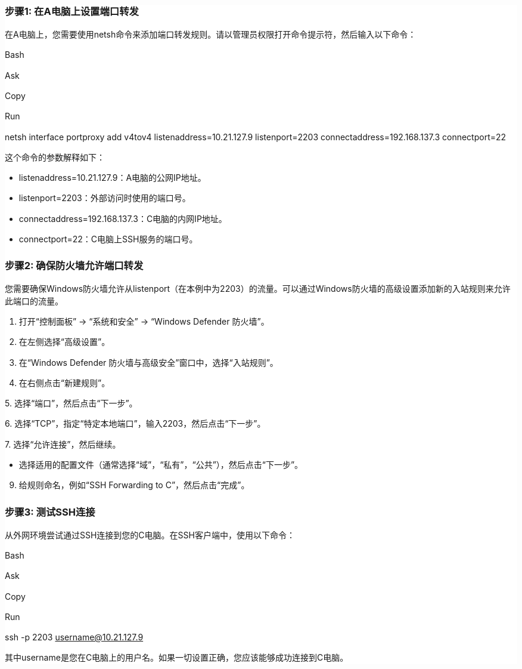 ### 步骤1: 在A电脑上设置端口转发

在A电脑上，您需要使用netsh命令来添加端口转发规则。请以管理员权限打开命令提示符，然后输入以下命令：

Bash

Ask

Copy

Run

netsh interface portproxy add v4tov4 listenaddress=10.21.127.9 listenport=2203 connectaddress=192.168.137.3 connectport=22

这个命令的参数解释如下：

- listenaddress=10.21.127.9：A电脑的公网IP地址。

- listenport=2203：外部访问时使用的端口号。

- connectaddress=192.168.137.3：C电脑的内网IP地址。

- connectport=22：C电脑上SSH服务的端口号。

### 步骤2: 确保防火墙允许端口转发

您需要确保Windows防火墙允许从listenport（在本例中为2203）的流量。可以通过Windows防火墙的高级设置添加新的入站规则来允许此端口的流量。

1. 打开“控制面板” -> “系统和安全” -> “Windows Defender 防火墙”。

2. 在左侧选择“高级设置”。

3. 在“Windows Defender 防火墙与高级安全”窗口中，选择“入站规则”。

4. 在右侧点击“新建规则”。

5. 选择“端口”，然后点击“下一步”。

6. 选择“TCP”，指定“特定本地端口”，输入2203，然后点击“下一步”。

7. 选择“允许连接”，然后继续。

- 选择适用的配置文件（通常选择“域”，“私有”，“公共”），然后点击“下一步”。

9. 给规则命名，例如“SSH Forwarding to C”，然后点击“完成”。

### 步骤3: 测试SSH连接

从外网环境尝试通过SSH连接到您的C电脑。在SSH客户端中，使用以下命令：

Bash

Ask

Copy

Run

ssh -p 2203 username@10.21.127.9

其中username是您在C电脑上的用户名。如果一切设置正确，您应该能够成功连接到C电脑。
